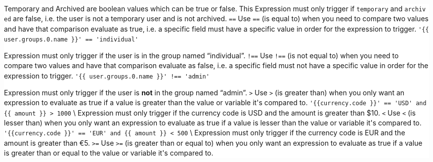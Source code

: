 <p>
Temporary and Archived are boolean values which can be true or false. This Expression must only trigger if <code>temporary</code> and <code>archived</code> are false, i.e. the user is not a temporary user and is not archived.
   </td>
  </tr>
  <tr>
   <td rowspan="2" ><code>==</code>
   </td>
   <td>Use <code>==</code>  (is equal to) when you need to compare two values and have that comparison evaluate as true, i.e. a specific field must have a specific value in order for the expression to trigger.
   </td>
  </tr>
  <tr>
   <td><code>'{{ user.groups.0.name }}' == 'individual'</code>
<p>
Expression must only trigger if the user is in the group named “individual”.
   </td>
  </tr>
  <tr>
   <td rowspan="2" ><code>!==</code>
   </td>
   <td>Use <code>!==</code> (is not equal to) when you need to compare two values and have that comparison evaluate as false, i.e. a specific field must not have a specific value in order for the expression to trigger.
   </td>
  </tr>
  <tr>
   <td><code>'{{ user.groups.0.name }}' !== 'admin'</code>
<p>
Expression must only trigger if the user is <strong>not</strong> in the group named “admin”.
   </td>
  </tr>
  <tr>
   <td rowspan="2" ><code>></code>
   </td>
   <td>Use <code>></code> (is greater than) when you only want an expression to evaluate as true if a value is greater than the value or variable it's compared to.
   </td>
  </tr>
  <tr>
   <td><code>'{{currency.code }}' == 'USD' and {{ amount }} > 1000</code> \
Expression must only trigger if the currency code is USD and the amount is greater than $10.
   </td>
  </tr>
  <tr>
   <td rowspan="2" ><code>&lt;</code>
   </td>
   <td>Use <code>&lt;</code> (is lesser than) when you only want an expression to evaluate as true if a value is lesser than the value or variable it's compared to.
   </td>
  </tr>
  <tr>
   <td><code>'{{currency.code }}' == 'EUR' and {{ amount }} &lt; 500</code> \
Expression must only trigger if the currency code is EUR and the amount is greater than €5.
   </td>
  </tr>
  <tr>
   <td rowspan="2" ><code>>=</code>
   </td>
   <td>Use <code>>=</code> (is greater than or equal to) when you only want an expression to evaluate as true if a value is greater than or equal to the value or variable it's compared to.
   </td>